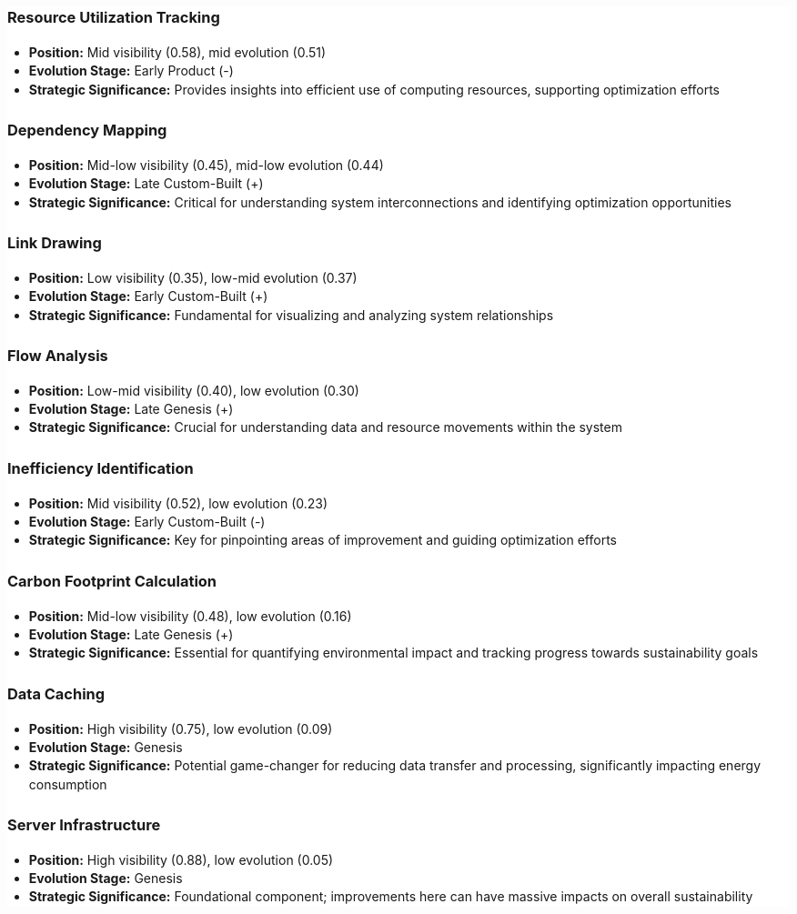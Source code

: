 ### Resource Utilization Tracking

- **Position:** Mid visibility (0.58), mid evolution (0.51)
- **Evolution Stage:** Early Product (-)
- **Strategic Significance:** Provides insights into efficient use of computing resources, supporting optimization efforts

### Dependency Mapping

- **Position:** Mid-low visibility (0.45), mid-low evolution (0.44)
- **Evolution Stage:** Late Custom-Built (+)
- **Strategic Significance:** Critical for understanding system interconnections and identifying optimization opportunities

### Link Drawing

- **Position:** Low visibility (0.35), low-mid evolution (0.37)
- **Evolution Stage:** Early Custom-Built (+)
- **Strategic Significance:** Fundamental for visualizing and analyzing system relationships

### Flow Analysis

- **Position:** Low-mid visibility (0.40), low evolution (0.30)
- **Evolution Stage:** Late Genesis (+)
- **Strategic Significance:** Crucial for understanding data and resource movements within the system

### Inefficiency Identification

- **Position:** Mid visibility (0.52), low evolution (0.23)
- **Evolution Stage:** Early Custom-Built (-)
- **Strategic Significance:** Key for pinpointing areas of improvement and guiding optimization efforts

### Carbon Footprint Calculation

- **Position:** Mid-low visibility (0.48), low evolution (0.16)
- **Evolution Stage:** Late Genesis (+)
- **Strategic Significance:** Essential for quantifying environmental impact and tracking progress towards sustainability goals

### Data Caching

- **Position:** High visibility (0.75), low evolution (0.09)
- **Evolution Stage:** Genesis
- **Strategic Significance:** Potential game-changer for reducing data transfer and processing, significantly impacting energy consumption

### Server Infrastructure

- **Position:** High visibility (0.88), low evolution (0.05)
- **Evolution Stage:** Genesis
- **Strategic Significance:** Foundational component; improvements here can have massive impacts on overall sustainability

